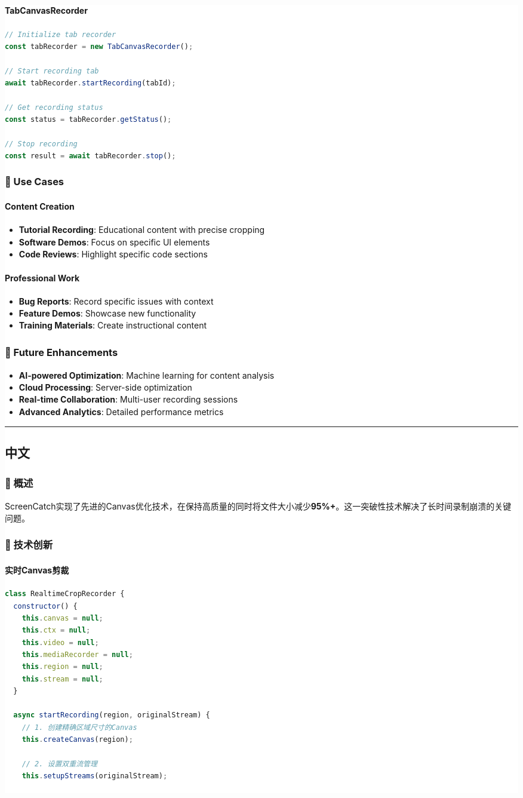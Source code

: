 #### TabCanvasRecorder
```javascript
// Initialize tab recorder
const tabRecorder = new TabCanvasRecorder();

// Start recording tab
await tabRecorder.startRecording(tabId);

// Get recording status
const status = tabRecorder.getStatus();

// Stop recording
const result = await tabRecorder.stop();
```

### 🎨 Use Cases

#### Content Creation
- **Tutorial Recording**: Educational content with precise cropping
- **Software Demos**: Focus on specific UI elements
- **Code Reviews**: Highlight specific code sections

#### Professional Work
- **Bug Reports**: Record specific issues with context
- **Feature Demos**: Showcase new functionality
- **Training Materials**: Create instructional content

### 🚀 Future Enhancements

- **AI-powered Optimization**: Machine learning for content analysis
- **Cloud Processing**: Server-side optimization
- **Real-time Collaboration**: Multi-user recording sessions
- **Advanced Analytics**: Detailed performance metrics

---

## 中文

### 🎯 概述

ScreenCatch实现了先进的Canvas优化技术，在保持高质量的同时将文件大小减少**95%+**。这一突破性技术解决了长时间录制崩溃的关键问题。

### 🔬 技术创新

#### 实时Canvas剪裁
```javascript
class RealtimeCropRecorder {
  constructor() {
    this.canvas = null;
    this.ctx = null;
    this.video = null;
    this.mediaRecorder = null;
    this.region = null;
    this.stream = null;
  }

  async startRecording(region, originalStream) {
    // 1. 创建精确区域尺寸的Canvas
    this.createCanvas(region);
    
    // 2. 设置双重流管理
    this.setupStreams(originalStream);
    
```